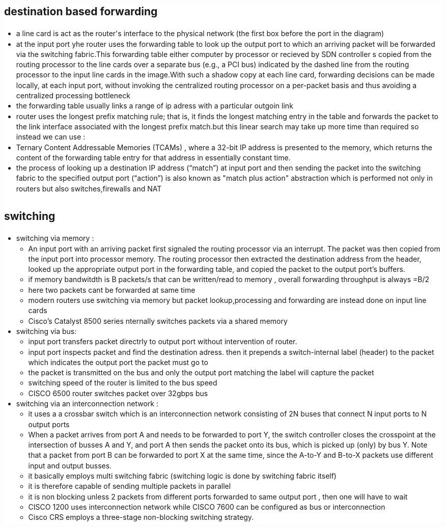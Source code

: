 ## destination based forwarding 
- a line card is act as the router's interface to the physical network (the first box before the port in the diagram)
- at the input port yhe router uses the forwarding table to look up the output port to which an arriving packet will be forwarded via the switching fabric.This forwarding table either computer by processor or recieved by SDN controller s copied from the routing processor to the line cards over a separate bus (e.g., a PCI bus) indicated by the dashed line from the routing processor to the input line cards in the image.With such a shadow copy at each line card, forwarding decisions can be made locally, at each input port, without invoking the centralized routing processor on a per-packet basis and thus avoiding a centralized processing bottleneck
- the forwarding table usually links a range of ip adress with a particular outgoin link
- router uses the longest prefix matching rule; that is, it finds the longest matching entry in the table and forwards the packet to the link interface associated with the longest prefix match.but this linear search may take up more time than required so instead we can use : 
- Ternary Content Addressable Memories (TCAMs) , where a 32-bit IP address is presented to the memory, which returns the content of the forwarding table entry for that address in essentially constant time.
- the process of looking up a destination IP address (“match”) at input port and then sending the packet into the switching fabric to the specified output port (“action”) is also known as "match plus action" abstraction which is performed not only in routers but also switches,firewalls and NAT

## switching 
- switching via memory : 
     - An input port with an arriving packet first signaled the routing processor via an interrupt. The packet was then copied from the input port into processor memory. The routing processor then extracted the destination address from the header, looked up the appropriate output port in the forwarding table, and copied the packet to the output port’s buffers.
	- if memory bandwitdth is B packets/s that can be written/read to memory , overall forwarding throughput is always =B/2
	- here two packets cant be forwarded at same time
	- modern routers use switching via memory but packet lookup,processing and forwarding are instead done on input line cards 
	- Cisco’s Catalyst 8500 series nternally switches packets via a shared memory
- switching via bus:
     -  input port transfers packet directrly to output port without intervention of router.
     - input port inspects packet and find the destination adress. then it prepends a switch-internal label (header) to the packet which indicates the output port the packet must go to 
     - the packet is transmitted on the bus and only the output port matching the label will capture the packet
     - switching speed of the router is limited to the bus speed
     - CISCO 6500 router switches packet over 32gbps bus
- switching via an interconnection network : 
     - it uses a a crossbar switch which  is an interconnection network consisting of 2N buses that connect N input ports to N output ports 
     - When a packet arrives from port A and needs to be forwarded to port Y, the switch controller closes the crosspoint at the intersection of busses A and Y, and port A then sends the packet onto its bus, which is picked up (only) by bus Y. Note that a packet from port B can be forwarded to port X at the same time, since the A-to-Y and B-to-X packets use different input and output busses.
     - it basically employs multi switching fabric (switching logic is done by switching fabric itself)
     - it is therefore capable of sending multiple packets in parallel
     - it is non blocking unless 2 packets from different ports forwarded to same output port , then one will have to wait
     - CISCO 1200 uses interconnection network while CISCO 7600 can be configured as bus or interconnection
     - Cisco CRS employs a three-stage non-blocking switching strategy.
